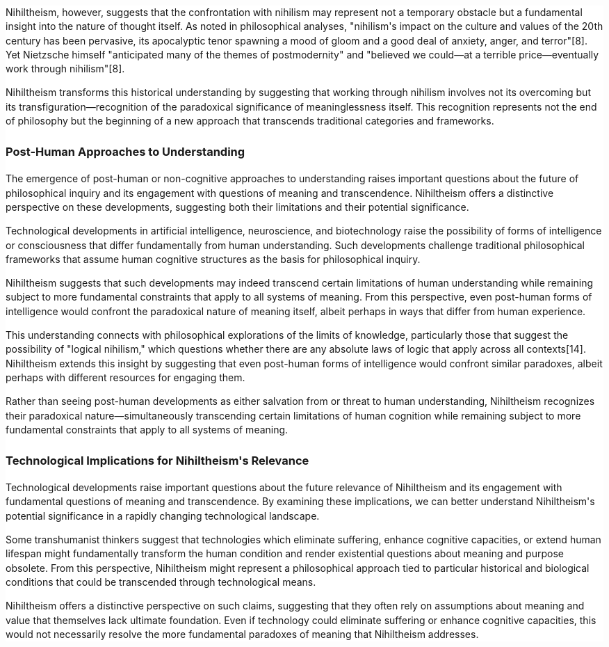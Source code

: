 Nihiltheism, however, suggests that the confrontation with nihilism may represent not a temporary obstacle but a fundamental insight into the nature of thought itself. As noted in philosophical analyses, "nihilism's impact on the culture and values of the 20th century has been pervasive, its apocalyptic tenor spawning a mood of gloom and a good deal of anxiety, anger, and terror"[8]. Yet Nietzsche himself "anticipated many of the themes of postmodernity" and "believed we could—at a terrible price—eventually work through nihilism"[8].

Nihiltheism transforms this historical understanding by suggesting that working through nihilism involves not its overcoming but its transfiguration—recognition of the paradoxical significance of meaninglessness itself. This recognition represents not the end of philosophy but the beginning of a new approach that transcends traditional categories and frameworks.

### Post-Human Approaches to Understanding

The emergence of post-human or non-cognitive approaches to understanding raises important questions about the future of philosophical inquiry and its engagement with questions of meaning and transcendence. Nihiltheism offers a distinctive perspective on these developments, suggesting both their limitations and their potential significance.

Technological developments in artificial intelligence, neuroscience, and biotechnology raise the possibility of forms of intelligence or consciousness that differ fundamentally from human understanding. Such developments challenge traditional philosophical frameworks that assume human cognitive structures as the basis for philosophical inquiry.

Nihiltheism suggests that such developments may indeed transcend certain limitations of human understanding while remaining subject to more fundamental constraints that apply to all systems of meaning. From this perspective, even post-human forms of intelligence would confront the paradoxical nature of meaning itself, albeit perhaps in ways that differ from human experience.

This understanding connects with philosophical explorations of the limits of knowledge, particularly those that suggest the possibility of "logical nihilism," which questions whether there are any absolute laws of logic that apply across all contexts[14]. Nihiltheism extends this insight by suggesting that even post-human forms of intelligence would confront similar paradoxes, albeit perhaps with different resources for engaging them.

Rather than seeing post-human developments as either salvation from or threat to human understanding, Nihiltheism recognizes their paradoxical nature—simultaneously transcending certain limitations of human cognition while remaining subject to more fundamental constraints that apply to all systems of meaning.

### Technological Implications for Nihiltheism's Relevance

Technological developments raise important questions about the future relevance of Nihiltheism and its engagement with fundamental questions of meaning and transcendence. By examining these implications, we can better understand Nihiltheism's potential significance in a rapidly changing technological landscape.

Some transhumanist thinkers suggest that technologies which eliminate suffering, enhance cognitive capacities, or extend human lifespan might fundamentally transform the human condition and render existential questions about meaning and purpose obsolete. From this perspective, Nihiltheism might represent a philosophical approach tied to particular historical and biological conditions that could be transcended through technological means.

Nihiltheism offers a distinctive perspective on such claims, suggesting that they often rely on assumptions about meaning and value that themselves lack ultimate foundation. Even if technology could eliminate suffering or enhance cognitive capacities, this would not necessarily resolve the more fundamental paradoxes of meaning that Nihiltheism addresses.
